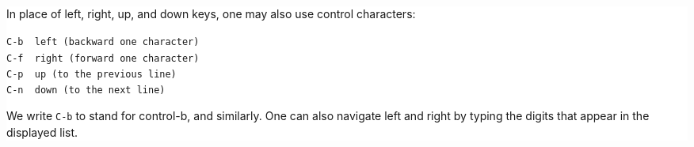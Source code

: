 In place of left, right, up, and down keys, one may also use control characters:

    C-b  left (backward one character)
    C-f  right (forward one character)
    C-p  up (to the previous line)
    C-n  down (to the next line)

We write `C-b` to stand for control-b, and similarly.  One can also navigate
left and right by typing the digits that appear in the displayed list.

